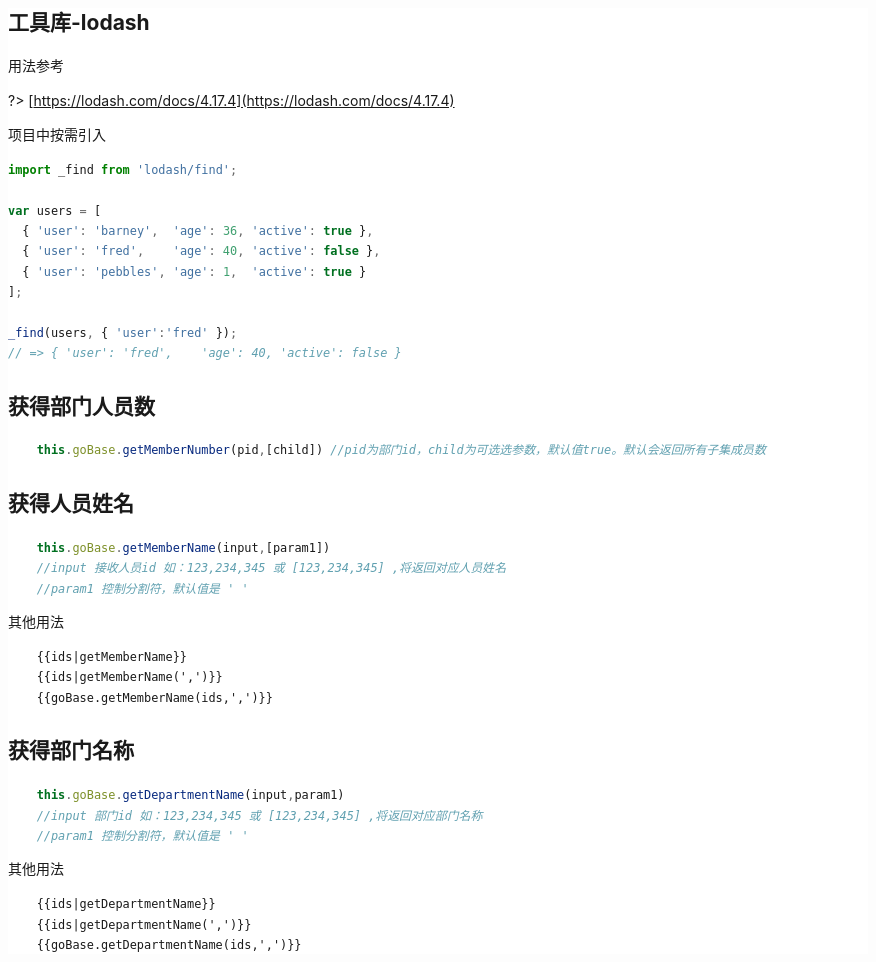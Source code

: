 ## 工具库-lodash

用法参考

?> [https://lodash.com/docs/4.17.4](https://lodash.com/docs/4.17.4)

项目中按需引入
```js
import _find from 'lodash/find';

var users = [
  { 'user': 'barney',  'age': 36, 'active': true },
  { 'user': 'fred',    'age': 40, 'active': false },
  { 'user': 'pebbles', 'age': 1,  'active': true }
];

_find(users, { 'user':'fred' });
// => { 'user': 'fred',    'age': 40, 'active': false }
```



## 获得部门人员数

```js
	this.goBase.getMemberNumber(pid,[child]) //pid为部门id，child为可选选参数，默认值true。默认会返回所有子集成员数 
```

## 获得人员姓名



```js
	this.goBase.getMemberName(input,[param1])
	//input 接收人员id 如：123,234,345 或 [123,234,345] ,将返回对应人员姓名
	//param1 控制分割符，默认值是 ' '
```

其他用法
```html
	{{ids|getMemberName}}
	{{ids|getMemberName(',')}}
	{{goBase.getMemberName(ids,',')}}
```


## 获得部门名称
```js
	this.goBase.getDepartmentName(input,param1)
	//input 部门id 如：123,234,345 或 [123,234,345] ,将返回对应部门名称
	//param1 控制分割符，默认值是 ' '
```

其他用法
```html
	{{ids|getDepartmentName}}
	{{ids|getDepartmentName(',')}}
	{{goBase.getDepartmentName(ids,',')}}
```
